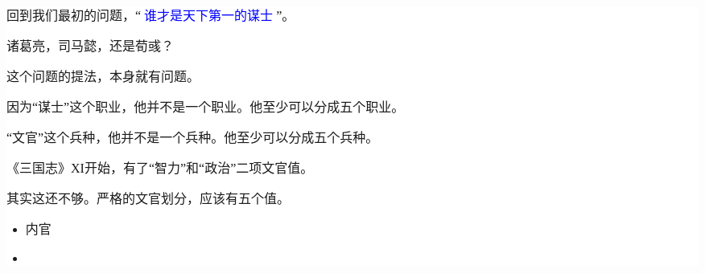 <span style="font-size: 16px;line-height: 24px;font-family: 楷体;">
          回到我们最初的问题，“
          <span style="color: blue;">
           谁才是天下第一的谋士
          </span>
          ”。
         </span>
</p>
<p style="white-space: normal;line-height: 24px;">
<span style="font-size: 16px;line-height: 24px;font-family: 楷体;">
          诸葛亮，司马懿，还是荀彧？
         </span>
</p>
<p style="white-space: normal;line-height: 24px;">
<span style="font-size: 16px;line-height: 24px;font-family: 楷体;">
          这个问题的提法，本身就有问题。
         </span>
</p>
<p style="white-space: normal;line-height: 24px;">
<span style="font-size: 16px;line-height: 24px;font-family: 楷体;">
</span>
</p>
<p style="white-space: normal;line-height: 24px;">
<span style="font-size: 16px;line-height: 24px;font-family: 楷体;">
</span>
</p>
<p style="white-space: normal;line-height: 24px;">
<span style="font-size: 16px;line-height: 24px;font-family: 楷体;">
          因为“谋士”这个职业，他并不是一个职业。他至少可以分成五个职业。
         </span>
</p>
<p style="white-space: normal;line-height: 24px;">
<span style="font-size: 16px;line-height: 24px;font-family: 楷体;">
          “文官”这个兵种，他并不是一个兵种。他至少可以分成五个兵种。
         </span>
</p>
<p style="white-space: normal;line-height: 24px;">
<span style="font-size: 16px;line-height: 24px;font-family: 楷体;">
</span>
</p>
<p style="white-space: normal;line-height: 24px;">
<span style="font-size: 16px;line-height: 24px;font-family: 楷体;">
          《三国志》XI开始，有了“智力”和“政治”二项文官值。
         </span>
</p>
<p style="white-space: normal;line-height: 24px;">
<span style="font-size: 16px;line-height: 24px;font-family: 楷体;">
          其实这还不够。严格的文官划分，应该有五个值。
         </span>
</p>
<p style="white-space: normal;line-height: 24px;">
<span style="font-size: 16px;line-height: 24px;font-family: 楷体;">
</span>
</p>
<ul class="list-paddingleft-2" style="">
<li>
<p style="line-height: 24px;">
<span style="font-size: 16px;line-height: 24px;font-family: 楷体;">
            内官
           </span>
</p>
</li>
<li>
<p style="line-height: 24px;">